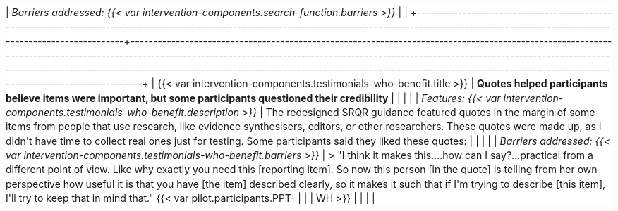| _Barriers addressed: {{< var intervention-components.search-function.barriers >}}_                                                                                                                       |                                                                                                                                                                                                                                                                                                                                                                                                                  |
+----------------------------------------------------------------------------------------------------------------------------------------------------------------------------------------------------------+------------------------------------------------------------------------------------------------------------------------------------------------------------------------------------------------------------------------------------------------------------------------------------------------------------------------------------------------------------------------------------------------------------------+
| {{< var intervention-components.testimonials-who-benefit.title >}}                                                                                                                                       | **Quotes helped participants believe items were important, but some participants questioned their credibility**                                                                                                                                                                                                                                                                                                  |
|                                                                                                                                                                                                          |                                                                                                                                                                                                                                                                                                                                                                                                                  |
| _Features: {{< var intervention-components.testimonials-who-benefit.description >}}_                                                                                                                     | The redesigned SRQR guidance featured quotes in the margin of some items from people that use research, like evidence synthesisers, editors, or other researchers. These quotes were made up, as I didn't have time to collect real ones just for testing. Some participants said they liked these quotes:                                                                                                       |
|                                                                                                                                                                                                          |                                                                                                                                                                                                                                                                                                                                                                                                                  |
| _Barriers addressed: {{< var intervention-components.testimonials-who-benefit.barriers >}}_                                                                                                              | > "I think it makes this....how can I say?...practical from a different point of view. Like why exactly you need this [reporting item]. So now this person [in the quote] is telling from her own perspective how useful it is that you have [the item] described clearly, so it makes it such that if I'm trying to describe [this item], I'll try to keep that in mind that." {{< var pilot.participants.PPT-  |
|                                                                                                                                                                                                          | WH >}}                                                                                                                                                                                                                                                                                                                                                                                                           |
|                                                                                                                                                                                                          |                                                                                                                                                                                                                                                                                                                                                                                                                  |